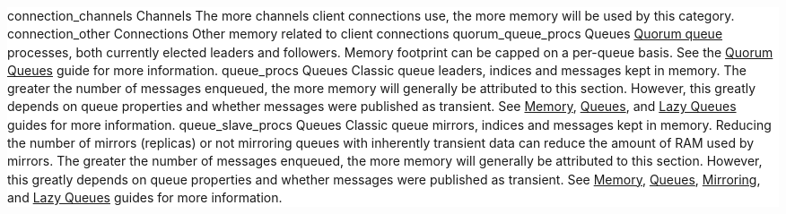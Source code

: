   <tr>
    <td>connection_channels</td>
    <td>Channels</td>
    <td>The more channels client connections use, the more memory will be used by this category.</td>
  </tr>

  <tr>
    <td>connection_other</td>
    <td>Connections</td>
    <td>Other memory related to client connections</td>
  </tr>

  <tr>
    <td>quorum_queue_procs</td>
    <td>Queues</td>
    <td>
      <a href=".//quorum-queues.html">Quorum queue</a> processes, both currently elected leaders and followers.
      Memory footprint can be capped on a per-queue basis.
      See the <a href="./quorum-queues.html">Quorum Queues</a> guide for more information.
    </td>
  </tr>

  <tr>
    <td>queue_procs</td>
    <td>Queues</td>
    <td>
      Classic queue leaders, indices and messages kept in memory. The greater the number of messages enqueued,
      the more memory will generally be attributed to this section. However, this greatly depends on
      queue properties and whether messages were published as transient.
      See <a href="./memory.html">Memory</a>, <a href="./queues.html">Queues</a>, and <a href="./lazy-queues.html">Lazy Queues</a> guides
      for more information.
    </td>
  </tr>

  <tr>
    <td>queue_slave_procs</td>
    <td>Queues</td>
    <td>
      Classic queue mirrors, indices and messages kept in memory. Reducing the number of mirrors (replicas) or not mirroring queues with
      inherently transient data can reduce the amount of RAM used by mirrors. The greater the number of messages enqueued,
      the more memory will generally be attributed to this section. However, this greatly depends on
      queue properties and whether messages were published as transient.
      See <a href="./memory.html">Memory</a>, <a href="./queues.html">Queues</a>, <a href="./ha.html">Mirroring</a>, and <a href="./lazy-queues.html">Lazy Queues</a> guides
      for more information.
    </td>
  </tr>
